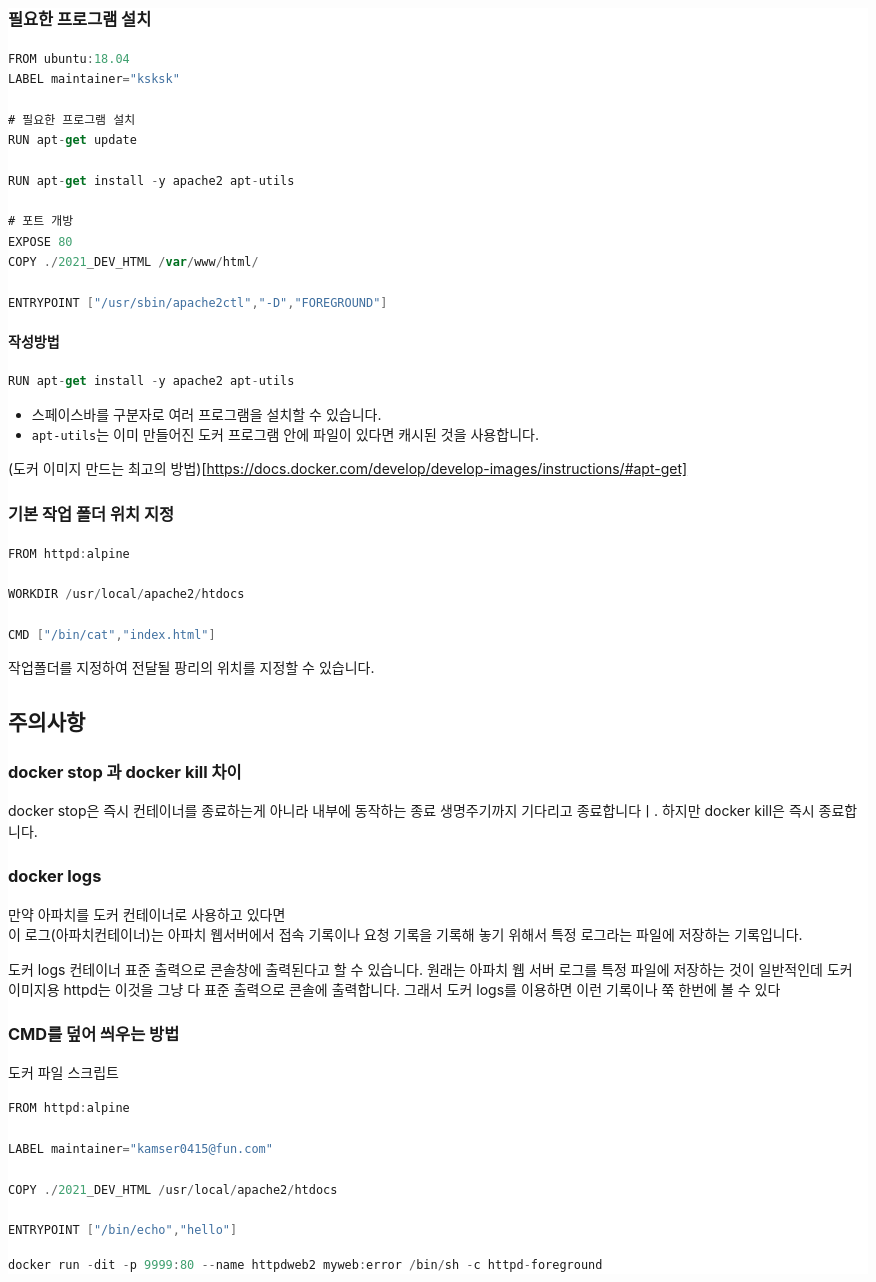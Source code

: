 ### 필요한 프로그램 설치
```Actionscript
FROM ubuntu:18.04
LABEL maintainer="ksksk"

# 필요한 프로그램 설치
RUN apt-get update

RUN apt-get install -y apache2 apt-utils

# 포트 개방
EXPOSE 80
COPY ./2021_DEV_HTML /var/www/html/

ENTRYPOINT ["/usr/sbin/apache2ctl","-D","FOREGROUND"]
```  
#### 작성방법
```Actionscript
RUN apt-get install -y apache2 apt-utils
```
+ 스페이스바를 구분자로 여러 프로그램을 설치할 수 있습니다.
+ `apt-utils`는 이미 만들어진 도커 프로그램 안에 파일이 있다면 캐시된 것을 사용합니다.

(도커 이미지 만드는 최고의 방법)[https://docs.docker.com/develop/develop-images/instructions/#apt-get] 
### 기본 작업 폴더 위치 지정
```Actionscript
FROM httpd:alpine

WORKDIR /usr/local/apache2/htdocs

CMD ["/bin/cat","index.html"]
```  
작업폴더를 지정하여 전달될 팡리의 위치를 지정할 수 있습니다.
  
## 주의사항

### docker stop 과 docker kill 차이
docker stop은 즉시 컨테이너를 종료하는게 아니라 내부에 동작하는 종료 생명주기까지 기다리고 종료합니다ㅣ.
하지만 docker kill은 즉시 종료합니다.

### docker logs  
만약 아파치를 도커 컨테이너로 사용하고 있다면  
이 로그(아파치컨테이너)는 아파치 웹서버에서 접속 기록이나 요청 기록을 기록해 놓기 위해서
특정 로그라는 파일에 저장하는 기록입니다.

도커 logs 컨테이너 표준 출력으로 콘솔창에 출력된다고 할 수 있습니다.
원래는 아파치 웹 서버 로그를 특정 파일에 저장하는 것이 일반적인데
도커 이미지용 httpd는 이것을 그냥 다 표준 출력으로 콘솔에 출력합니다.
그래서 도커 logs를 이용하면 이런 기록이나 쭉 한번에 볼 수 있다

### CMD를 덮어 씌우는 방법
도커 파일 스크립트
```Actionscript
FROM httpd:alpine

LABEL maintainer="kamser0415@fun.com"

COPY ./2021_DEV_HTML /usr/local/apache2/htdocs

ENTRYPOINT ["/bin/echo","hello"]
```
```Actionscript
docker run -dit -p 9999:80 --name httpdweb2 myweb:error /bin/sh -c httpd-foreground
```